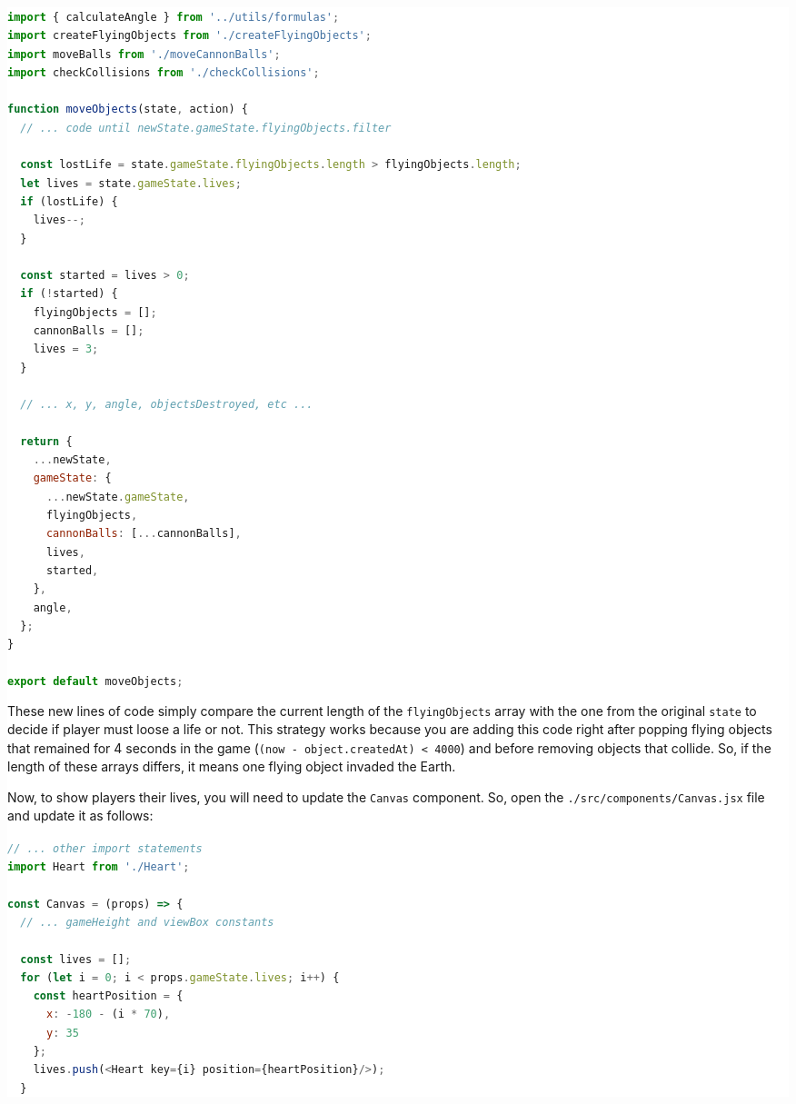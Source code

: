 ```js
import { calculateAngle } from '../utils/formulas';
import createFlyingObjects from './createFlyingObjects';
import moveBalls from './moveCannonBalls';
import checkCollisions from './checkCollisions';

function moveObjects(state, action) {
  // ... code until newState.gameState.flyingObjects.filter

  const lostLife = state.gameState.flyingObjects.length > flyingObjects.length;
  let lives = state.gameState.lives;
  if (lostLife) {
    lives--;
  }

  const started = lives > 0;
  if (!started) {
    flyingObjects = [];
    cannonBalls = [];
    lives = 3;
  }

  // ... x, y, angle, objectsDestroyed, etc ...

  return {
    ...newState,
    gameState: {
      ...newState.gameState,
      flyingObjects,
      cannonBalls: [...cannonBalls],
      lives,
      started,
    },
    angle,
  };
}

export default moveObjects;
```

These new lines of code simply compare the current length of the `flyingObjects` array with the one from the original `state` to decide if player must loose a life or not. This strategy works because you are adding this code right after popping flying objects that remained for 4 seconds in the game (`(now - object.createdAt) < 4000`) and before removing objects that collide. So, if the length of these arrays differs, it means one flying object invaded the Earth.

Now, to show players their lives, you will need to update the `Canvas` component. So, open the `./src/components/Canvas.jsx` file and update it as follows:

```js
// ... other import statements
import Heart from './Heart';

const Canvas = (props) => {
  // ... gameHeight and viewBox constants

  const lives = [];
  for (let i = 0; i < props.gameState.lives; i++) {
    const heartPosition = {
      x: -180 - (i * 70),
      y: 35
    };
    lives.push(<Heart key={i} position={heartPosition}/>);
  }

```